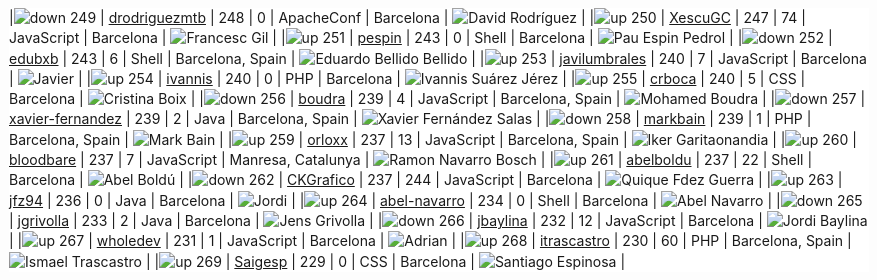 |![down](https://raw.githubusercontent.com/JJ/github-city-rankings/master/img/down.gif) 249 | [drodriguezmtb](https://github.com/drodriguezmtb) | 248 | 0 | ApacheConf | Barcelona | <img src='https://avatars2.githubusercontent.com/u/11276487?v=3&s=64' width="64" title='David Rodríguez'> |
|![up](https://raw.githubusercontent.com/JJ/github-city-rankings/master/img/up.gif) 250 | [XescuGC](https://github.com/XescuGC) | 247 | 74 | JavaScript | Barcelona | <img src='https://avatars2.githubusercontent.com/u/1532900?v=3&s=64' width="64" title='Francesc Gil'> |
|![up](https://raw.githubusercontent.com/JJ/github-city-rankings/master/img/up.gif) 251 | [pespin](https://github.com/pespin) | 243 | 0 | Shell | Barcelona | <img src='https://avatars3.githubusercontent.com/u/1515985?v=3&s=64' width="64" title='Pau Espin Pedrol'> |
|![down](https://raw.githubusercontent.com/JJ/github-city-rankings/master/img/down.gif) 252 | [edubxb](https://github.com/edubxb) | 243 | 6 | Shell | Barcelona, Spain | <img src='https://avatars0.githubusercontent.com/u/1192339?v=3&s=64' width="64" title='Eduardo Bellido Bellido'> |
|![up](https://raw.githubusercontent.com/JJ/github-city-rankings/master/img/up.gif) 253 | [javilumbrales](https://github.com/javilumbrales) | 240 | 7 | JavaScript | Barcelona | <img src='https://avatars2.githubusercontent.com/u/2026597?v=3&s=64' width="64" title='Javier'> |
|![up](https://raw.githubusercontent.com/JJ/github-city-rankings/master/img/up.gif) 254 | [ivannis](https://github.com/ivannis) | 240 | 0 | PHP | Barcelona | <img src='https://avatars1.githubusercontent.com/u/754477?v=3&s=64' width="64" title='Ivannis Suárez Jérez'> |
|![up](https://raw.githubusercontent.com/JJ/github-city-rankings/master/img/up.gif) 255 | [crboca](https://github.com/crboca) | 240 | 5 | CSS | Barcelona | <img src='https://avatars0.githubusercontent.com/u/15872939?v=3&s=64' width="64" title='Cristina Boix'> |
|![down](https://raw.githubusercontent.com/JJ/github-city-rankings/master/img/down.gif) 256 | [boudra](https://github.com/boudra) | 239 | 4 | JavaScript | Barcelona, Spain | <img src='https://avatars1.githubusercontent.com/u/711886?v=3&s=64' width="64" title='Mohamed Boudra'> |
|![down](https://raw.githubusercontent.com/JJ/github-city-rankings/master/img/down.gif) 257 | [xavier-fernandez](https://github.com/xavier-fernandez) | 239 | 2 | Java | Barcelona, Spain | <img src='https://avatars1.githubusercontent.com/u/10242025?v=3&s=64' width="64" title='Xavier Fernández Salas'> |
|![down](https://raw.githubusercontent.com/JJ/github-city-rankings/master/img/down.gif) 258 | [markbain](https://github.com/markbain) | 239 | 1 | PHP | Barcelona, Spain | <img src='https://avatars3.githubusercontent.com/u/1516105?v=3&s=64' width="64" title='Mark Bain'> |
|![up](https://raw.githubusercontent.com/JJ/github-city-rankings/master/img/up.gif) 259 | [orloxx](https://github.com/orloxx) | 237 | 13 | JavaScript | Barcelona, Spain | <img src='https://avatars3.githubusercontent.com/u/3470817?v=3&s=64' width="64" title='Iker Garitaonandia'> |
|![up](https://raw.githubusercontent.com/JJ/github-city-rankings/master/img/up.gif) 260 | [bloodbare](https://github.com/bloodbare) | 237 | 7 | JavaScript | Manresa, Catalunya | <img src='https://avatars2.githubusercontent.com/u/486913?v=3&s=64' width="64" title='Ramon Navarro Bosch'> |
|![up](https://raw.githubusercontent.com/JJ/github-city-rankings/master/img/up.gif) 261 | [abelboldu](https://github.com/abelboldu) | 237 | 22 | Shell | Barcelona | <img src='https://avatars1.githubusercontent.com/u/254608?v=3&s=64' width="64" title='Abel Boldú'> |
|![down](https://raw.githubusercontent.com/JJ/github-city-rankings/master/img/down.gif) 262 | [CKGrafico](https://github.com/CKGrafico) | 237 | 244 | JavaScript | Barcelona | <img src='https://avatars1.githubusercontent.com/u/2048511?v=3&s=64' width="64" title='Quique Fdez Guerra'> |
|![up](https://raw.githubusercontent.com/JJ/github-city-rankings/master/img/up.gif) 263 | [jfz94](https://github.com/jfz94) | 236 | 0 | Java | Barcelona | <img src='https://avatars1.githubusercontent.com/u/14350484?v=3&s=64' width="64" title='Jordi'> |
|![up](https://raw.githubusercontent.com/JJ/github-city-rankings/master/img/up.gif) 264 | [abel-navarro](https://github.com/abel-navarro) | 234 | 0 | Shell | Barcelona | <img src='https://avatars0.githubusercontent.com/u/1333236?v=3&s=64' width="64" title='Abel Navarro'> |
|![down](https://raw.githubusercontent.com/JJ/github-city-rankings/master/img/down.gif) 265 | [jgrivolla](https://github.com/jgrivolla) | 233 | 2 | Java | Barcelona | <img src='https://avatars3.githubusercontent.com/u/1183575?v=3&s=64' width="64" title='Jens Grivolla'> |
|![down](https://raw.githubusercontent.com/JJ/github-city-rankings/master/img/down.gif) 266 | [jbaylina](https://github.com/jbaylina) | 232 | 12 | JavaScript | Barcelona | <img src='https://avatars0.githubusercontent.com/u/4180156?v=3&s=64' width="64" title='Jordi Baylina'> |
|![up](https://raw.githubusercontent.com/JJ/github-city-rankings/master/img/up.gif) 267 | [wholedev](https://github.com/wholedev) | 231 | 1 | JavaScript | Barcelona | <img src='https://avatars1.githubusercontent.com/u/8296904?v=3&s=64' width="64" title='Adrian'> |
|![up](https://raw.githubusercontent.com/JJ/github-city-rankings/master/img/up.gif) 268 | [itrascastro](https://github.com/itrascastro) | 230 | 60 | PHP | Barcelona, Spain | <img src='https://avatars1.githubusercontent.com/u/3638437?v=3&s=64' width="64" title='Ismael Trascastro'> |
|![up](https://raw.githubusercontent.com/JJ/github-city-rankings/master/img/up.gif) 269 | [Saigesp](https://github.com/Saigesp) | 229 | 0 | CSS | Barcelona | <img src='https://avatars3.githubusercontent.com/u/3207982?v=3&s=64' width="64" title='Santiago Espinosa'> |
